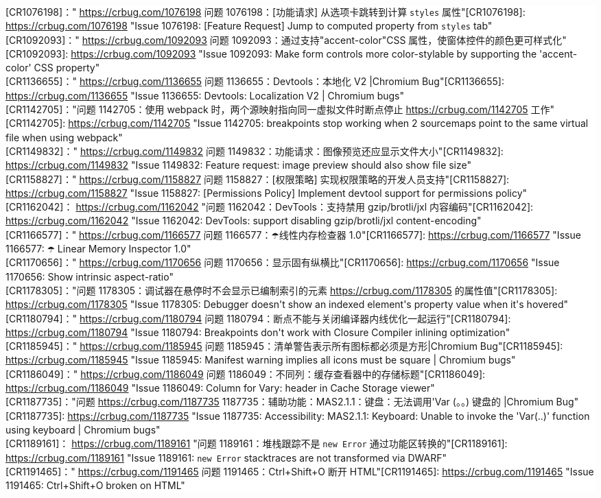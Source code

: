 <span data-ttu-id="2ead5-367">[CR1076198]：" https://crbug.com/1076198 问题 1076198：[功能请求] 从选项卡跳转到计算 `styles` 属性"</span><span class="sxs-lookup"><span data-stu-id="2ead5-367">[CR1076198]: https://crbug.com/1076198 "Issue 1076198: [Feature Request] Jump to computed property from `styles` tab"</span></span>  
<span data-ttu-id="2ead5-368">[CR1092093]：" https://crbug.com/1092093 问题 1092093：通过支持"accent-color"CSS 属性，使窗体控件的颜色更可样式化"</span><span class="sxs-lookup"><span data-stu-id="2ead5-368">[CR1092093]: https://crbug.com/1092093 "Issue 1092093: Make form controls more color-stylable by supporting the 'accent-color' CSS property"</span></span>  
<span data-ttu-id="2ead5-369">[CR1136655]：" https://crbug.com/1136655 问题 1136655：Devtools：本地化 V2 |Chromium Bug"</span><span class="sxs-lookup"><span data-stu-id="2ead5-369">[CR1136655]: https://crbug.com/1136655 "Issue 1136655: Devtools: Localization V2 | Chromium bugs"</span></span>  
<span data-ttu-id="2ead5-370">[CR1142705]："问题 1142705：使用 webpack 时，两个源映射指向同一虚拟文件时断点停止 https://crbug.com/1142705 工作"</span><span class="sxs-lookup"><span data-stu-id="2ead5-370">[CR1142705]: https://crbug.com/1142705 "Issue 1142705: breakpoints stop working when 2 sourcemaps point to the same virtual file when using webpack"</span></span>  
<span data-ttu-id="2ead5-371">[CR1149832]：" https://crbug.com/1149832 问题 1149832：功能请求：图像预览还应显示文件大小"</span><span class="sxs-lookup"><span data-stu-id="2ead5-371">[CR1149832]: https://crbug.com/1149832 "Issue 1149832: Feature request: image preview should also show file size"</span></span>  
<span data-ttu-id="2ead5-372">[CR1158827]：" https://crbug.com/1158827 问题 1158827：[权限策略] 实现权限策略的开发人员支持"</span><span class="sxs-lookup"><span data-stu-id="2ead5-372">[CR1158827]: https://crbug.com/1158827 "Issue 1158827: [Permissions Policy] Implement devtool support for permissions policy"</span></span>  
<span data-ttu-id="2ead5-373">[CR1162042]： https://crbug.com/1162042 "问题 1162042：DevTools：支持禁用 gzip/brotli/jxl 内容编码"</span><span class="sxs-lookup"><span data-stu-id="2ead5-373">[CR1162042]: https://crbug.com/1162042 "Issue 1162042: DevTools: support disabling gzip/brotli/jxl content-encoding"</span></span>  
<span data-ttu-id="2ead5-374">[CR1166577]：" https://crbug.com/1166577 问题 1166577：☂️线性内存检查器 1.0"</span><span class="sxs-lookup"><span data-stu-id="2ead5-374">[CR1166577]: https://crbug.com/1166577 "Issue 1166577: ☂️ Linear Memory Inspector 1.0"</span></span>  
<span data-ttu-id="2ead5-375">[CR1170656]：" https://crbug.com/1170656 问题 1170656：显示固有纵横比"</span><span class="sxs-lookup"><span data-stu-id="2ead5-375">[CR1170656]: https://crbug.com/1170656 "Issue 1170656: Show intrinsic aspect-ratio"</span></span>  
<span data-ttu-id="2ead5-376">[CR1178305]："问题 1178305：调试器在悬停时不会显示已编制索引的元素 https://crbug.com/1178305 的属性值"</span><span class="sxs-lookup"><span data-stu-id="2ead5-376">[CR1178305]: https://crbug.com/1178305 "Issue 1178305: Debugger doesn't show an indexed element's property value when it's hovered"</span></span>  
<span data-ttu-id="2ead5-377">[CR1180794]：" https://crbug.com/1180794 问题 1180794：断点不能与关闭编译器内线优化一起运行"</span><span class="sxs-lookup"><span data-stu-id="2ead5-377">[CR1180794]: https://crbug.com/1180794 "Issue 1180794: Breakpoints don't work with Closure Compiler inlining optimization"</span></span>  
<span data-ttu-id="2ead5-378">[CR1185945]：" https://crbug.com/1185945 问题 1185945：清单警告表示所有图标都必须是方形|Chromium Bug"</span><span class="sxs-lookup"><span data-stu-id="2ead5-378">[CR1185945]: https://crbug.com/1185945 "Issue 1185945: Manifest warning implies all icons must be square | Chromium bugs"</span></span>  
<span data-ttu-id="2ead5-379">[CR1186049]：" https://crbug.com/1186049 问题 1186049：不同列：缓存查看器中的存储标题"</span><span class="sxs-lookup"><span data-stu-id="2ead5-379">[CR1186049]: https://crbug.com/1186049 "Issue 1186049: Column for Vary: header in Cache Storage viewer"</span></span>  
<span data-ttu-id="2ead5-380">[CR1187735]："问题 https://crbug.com/1187735 1187735：辅助功能：MAS2.1.1：键盘：无法调用'Var (。。) 键盘的 |Chromium Bug"</span><span class="sxs-lookup"><span data-stu-id="2ead5-380">[CR1187735]: https://crbug.com/1187735 "Issue 1187735: Accessibility: MAS2.1.1: Keyboard: Unable to invoke the 'Var(..)' function using keyboard | Chromium bugs"</span></span>  
<span data-ttu-id="2ead5-381">[CR1189161]： https://crbug.com/1189161 "问题 1189161：堆栈跟踪不是 `new Error` 通过功能区转换的"</span><span class="sxs-lookup"><span data-stu-id="2ead5-381">[CR1189161]: https://crbug.com/1189161 "Issue 1189161: `new Error` stacktraces are not transformed via DWARF"</span></span>  
<span data-ttu-id="2ead5-382">[CR1191465]：" https://crbug.com/1191465 问题 1191465：Ctrl+Shift+O 断开 HTML"</span><span class="sxs-lookup"><span data-stu-id="2ead5-382">[CR1191465]: https://crbug.com/1191465 "Issue 1191465: Ctrl+Shift+O broken on HTML"</span></span>  


[DevtoolsWhatsNew202001DevtoolsUsingDevtoolsInOtherLanguages]: ../../2020/01/devtools.md#using-the-devtools-in-other-languages "以其他语言使用 DevTools - DevTools (Microsoft Edge 81) |Microsoft Docs"  
[DevtoolsWhatsNew202011Devtools]: ../../2020/11/devtools.md "DevTools (Microsoft Edge 88) |Microsoft Docs"  
[DevtoolsWhatsNew202011DevtoolsCssVariableDefinitionsInStylesPane]: ../../2020/11/devtools.md#css-variable-definitions-in-styles-pane "样式窗格中的 CSS 变量定义 - DevTools (Microsoft Edge 88 中的新增) |Microsoft Docs"  
[DevtoolsWhatsNew202102Devtools]: ../02/devtools.md "DevTools （Microsoft Edge 90） 中的新增功能|Microsoft Docs"  
[DevtoolsWhatsNew202102DevtoolsGroupToolsTogetherInFocusMode]: ../02/devtools.md#group-tools-together-in-focus-mode "在焦点模式下将工具组合在一起 - DevTools (Microsoft Edge 90 中的新增) |Microsoft Docs"  
[DevtoolsCommandMenuIndexOpenCommandMenu]: ../../../command-menu/index.md#open-the-command-menu "打开命令菜单 - 使用&quot;开发工具Microsoft Edge菜单运行命令|Microsoft Docs"  
[DevtoolsConsoleApiError]: ../../../console/api.md#error "error - 控制台 API |Microsoft Docs"  
[DevtoolsCustomizeLocalization]: ../../../customize/localization.md "更改 DevTools 语言设置 | Microsoft Docs"  
[DevtoolsIssuesIndex]: ../../../issues/index.md "使用问题工具查找并修复|Microsoft Docs"  
[DevtoolsServiceWorkerIndex]: ../../../service-workers/index.md "服务工作者改进|Microsoft Docs"  
[DevtoolsSourcesUsingDebuggerPaneToDebugJavascriptCode]: ../../../sources/index.md#using-the-debugger-pane-to-debug-javascript-code "使用调试器窗格调试 JavaScript 代码 - 源工具概述|Microsoft Docs"  
[ProgressiveWebAppsServiceworkerServiceWorkerLifecycle]: ../../../../progressive-web-apps-chromium/serviceworker.md#the-service-worker-lifecycle "服务工作线程生命周期 - 使用服务工作者管理网络请求和推送通知|Microsoft Docs"  
[ProgressiveWebAppsWebappmanifests]: ../../../../progressive-web-apps-chromium/webappmanifests.md "使用 Web 应用清单将渐进式 Web 应用集成到操作系统|Microsoft Docs"  
[GithubMicrosoftVscodeEdgeDevtools]: https://github.com/microsoft/vscode-edge-devtools "microsoft/vscode-edge-devtools | GitHub"  
[MicrosoftEdgePreviewChannels]: https://www.microsoftedgeinsider.com/download "Microsoft Edge 预览频道"  
[VisualstudioCodeDocsEditorExtensionGalleryUpdateExtensionManually]: https://code.visualstudio.com/docs/editor/extension-gallery#_update-an-extension-manually "手动更新扩展 - Extension Marketplace | Visual Studio Code"  
[VisualstudioMarketplaceMsEdgedevtoolsVscodeEdgeDevtools]: https://marketplace.visualstudio.com/items?itemName=ms-edgedevtools.vscode-edge-devtools "Microsoft Edge Tools for Visual Studio Code | Visual Studio Marketplace"  
[VisualstudioMarketplaceMsjsdiagDebuggerForEdge]: https://marketplace.visualstudio.com/items?itemName=msjsdiag.debugger-for-edge " Microsoft Edge 调试程序 | Visual Studio Marketplace"  
[BrotliMain]: https://www.brotli.org "Brotli"  
[ChromestatusFeature4752739957473280]: https://chromestatus.com/feature/4752739957473280 "功能：强调文字颜色 CSS |Chrome 平台状态"  
[CsswgDraftsCssUi4WidgetAccent]: https://drafts.csswg.org/css-ui-4/#widget-accent "小组件主题色：主题色属性 - CSS 基本用户界面模块级别 4 |CSS 工作组编辑器草稿"  
[CRIssuesList]: https://bugs.chromium.org/p/chromium/issues/list "Chromium bug"  
[CR11374]: https://crbug.com/v8/11374 "问题 11374：对私有字段实施品牌打造检查"  
[CR761019]: https://crbug.com/761019 "问题 761019：&quot;转到符号&quot;会错过第一个函数，并且如果它包含所有键入的字符，则首选一个更糟的匹配"  
[CR862450]: https://crbug.com/862450 "问题 862450：[css-scroll-snap] 考虑为 css 滚动贴靠添加 Devtools 功能"  
[CR979000]: https://crbug.com/979000 "问题 979000：具有碰撞源路径的源映射不起作用。"  
[CR1066604]: https://crbug.com/1066604 "问题 1066604：DevTools：查看有关 ServiceWorker 安装和激活事件的详细信息|Chromium Bug"  
[GithubW3cWebappsecPermissionsPolicyPermissionsPolicyExplainerMd]: https://github.com/w3c/webappsec-permissions-policy/blob/main/permissions-policy-explainer.md "权限策略解释器 | GitHub"  
[GlitchMemoryInspectorDemoJsHtml]: https://memory-inspector.glitch.me/demo-js.html "JS |小故障"  
[GlitchMemoryInspectorDemoWasmHtml]: https://memory-inspector.glitch.me/demo-wasm.html "Wasm 内存|小故障"  
[GlitchMicrosoftEdgeChromiumDevtoolsCssDbgStoriesCssScrollSnapHtml]: https://microsoft-edge-chromium-devtools.glitch.me/css-dbg-stories/css-scroll-snap.html "滚动贴靠演示|小故障"  
[GlitchPermissionPolicyDemoMain]: http://permission-policy-demo.glitch.me "OOPIF 权限策略|小故障"  
[GnuSoftwareGzipManual]: https://www.gnu.org/software/gzip/manual "gzip：数据压缩程序|省/市/市/省/市/市"  
[HttpwgSpecsRfc7231HtmlHeaderVary]: https://httpwg.org/specs/rfc7231.html#header.vary "Vary - HTTP/1.1 (超文本传输协议) ：语义和内容|IETF HTTP 工作组"  
[JsWebpackGuidesCodeSplittingTextThereAreThreeGeneralApproachesToCodeSplittingSplitCodeViaInlineFunctionCallsWithinModules]: https://webpack.js.org/guides/code-splitting/#:~:text=There%20are%20three%20general%20approaches%20to%20code%20splitting,Split%20code%20via%20inline%20function%20calls%20within%20modules. "可以使用三种常规方法拆分代码：入口点：使用条目配置手动拆分代码。 防止重复：使用条目依赖关系或 SplitChunksPlugin 进行重复数据读取和拆分块。 动态导入：通过模块中的内嵌函数调用拆分代码。- 代码拆分|webpack"  
[MdnDocsWebCssUsingCssCustomProperties]: https://developer.mozilla.org/docs/Web/CSS/Using_CSS_custom_properties "使用 CSS 自定义属性（变量）| MDN"  
[MdnDocsWebJavascriptReferenceOperatorsIn]: https://developer.mozilla.org/docs/Web/JavaScript/Reference/Operators/in "in 运算符|MDN"  
[PwabuilderImagegenerator]: https://www.pwabuilder.com/imageGenerator "图像生成器|PWABuilder"  
[RollupjsMain]: https://rollupjs.org "rollup.js"  
[V8DevFeaturesPrivateBrandChecks]: https://v8.dev/features/private-brand-checks "私有品牌检查 obj #foo中的品牌|V8"  
[V8DevFeaturesClassFieldsPrivateClassFields]: https://v8.dev/features/class-fields#private-class-fields "私有类字段 - 公共和私有类|V8"  
[WebpackJsMain]: https://webpack.js.org "webpack"  
[CCA4IL]: https://creativecommons.org/licenses/by/4.0  
[CCby4Image]: https://i.creativecommons.org/l/by/4.0/88x31.png  
[GoogleSitePolicies]: https://developers.google.com/terms/site-policies  
[JecelynYeen]: https://developers.google.com/web/resources/contributors#jecelyn-yeen  
